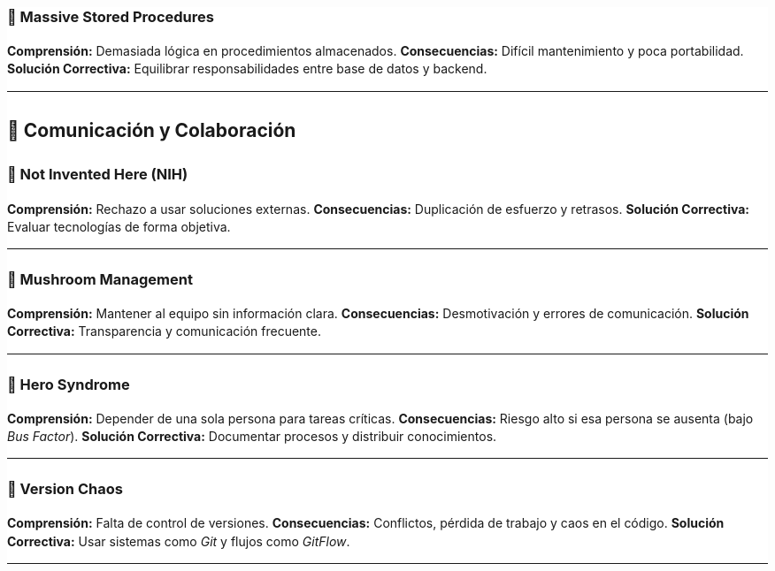 
### 🔹 Massive Stored Procedures

**Comprensión:**
Demasiada lógica en procedimientos almacenados.
**Consecuencias:**
Difícil mantenimiento y poca portabilidad.
**Solución Correctiva:**
Equilibrar responsabilidades entre base de datos y backend.

---

## 💬 Comunicación y Colaboración

### 🔹 Not Invented Here (NIH)

**Comprensión:**
Rechazo a usar soluciones externas.
**Consecuencias:**
Duplicación de esfuerzo y retrasos.
**Solución Correctiva:**
Evaluar tecnologías de forma objetiva.

---

### 🔹 Mushroom Management

**Comprensión:**
Mantener al equipo sin información clara.
**Consecuencias:**
Desmotivación y errores de comunicación.
**Solución Correctiva:**
Transparencia y comunicación frecuente.

---

### 🔹 Hero Syndrome

**Comprensión:**
Depender de una sola persona para tareas críticas.
**Consecuencias:**
Riesgo alto si esa persona se ausenta (bajo *Bus Factor*).
**Solución Correctiva:**
Documentar procesos y distribuir conocimientos.

---

### 🔹 Version Chaos

**Comprensión:**
Falta de control de versiones.
**Consecuencias:**
Conflictos, pérdida de trabajo y caos en el código.
**Solución Correctiva:**
Usar sistemas como *Git* y flujos como *GitFlow*.

---
